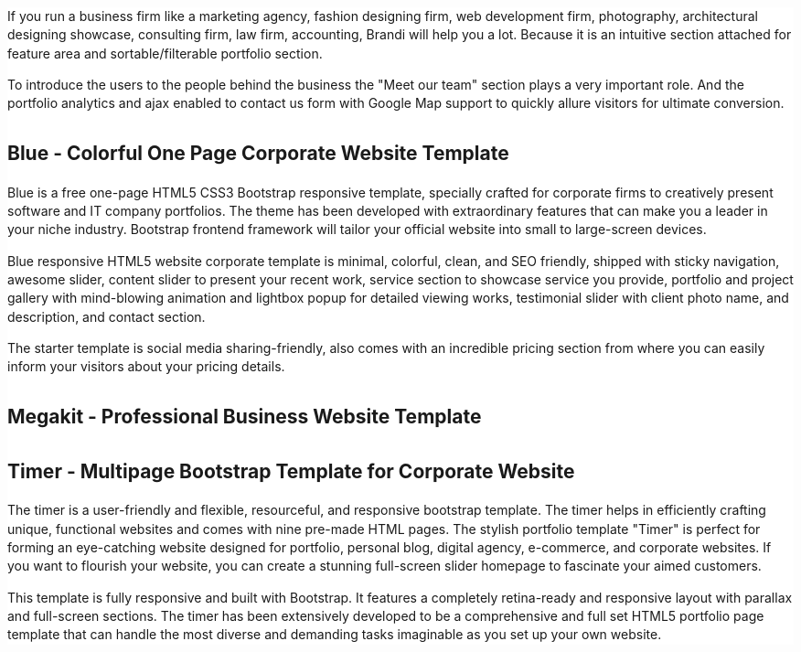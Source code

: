 If you run a business firm like a marketing agency, fashion designing firm, web development firm, photography, architectural designing showcase, consulting firm, law firm, accounting, Brandi will help you a lot. Because it is an intuitive section attached for feature area and sortable/filterable portfolio section.

To introduce the users to the people behind the business the "Meet our team" section plays a very important role. And the portfolio analytics and ajax enabled to contact us form with Google Map support to quickly allure visitors for ultimate conversion.

<Download href="/products/brandi"/>
<Demo href="http://demo.themefisher.com/brandi/"/>

## Blue - Colorful One Page Corporate Website Template

<Mockup src="/blog/blue.png" alt="One page corporate website template free " />

Blue is a free one-page HTML5 CSS3 Bootstrap responsive template, specially crafted for corporate firms to creatively present software and IT company portfolios. The theme has been developed with extraordinary features that can make you a leader in your niche industry. Bootstrap frontend framework will tailor your official website into small to large-screen devices.

Blue responsive HTML5 website corporate template is minimal, colorful, clean, and SEO friendly, shipped with sticky navigation, awesome slider, content slider to present your recent work, service section to showcase service you provide, portfolio and project gallery with mind-blowing animation and lightbox popup for detailed viewing works, testimonial slider with client photo name, and description, and contact section.

The starter template is social media sharing-friendly, also comes with an incredible pricing section from where you can easily inform your visitors about your pricing details.

<Download href="http://themefisher.com/products/blue"/>
<Demo href="http://demo.themefisher.com/blue/"/>

## Megakit - Professional Business Website Template

<Mockup src="/blog/megakit.png" alt="free-responsive-business-website-template-megakit" />

<Download href="/products/megakit"/>
<Demo href="http://demo.themefisher.com/megakit/"/>

## Timer - Multipage Bootstrap Template for Corporate Website

<Mockup src="/blog/timer.png" alt="responsive-multipage-bootstrap-html5-agency-template" />

The timer is a user-friendly and flexible, resourceful, and responsive bootstrap template. The timer helps in efficiently crafting unique, functional websites and comes with nine pre-made HTML pages. The stylish portfolio template "Timer" is perfect for forming an eye-catching website designed for portfolio, personal blog, digital agency, e-commerce, and corporate websites. If you want to flourish your website, you can create a stunning full-screen slider homepage to fascinate your aimed customers.

This template is fully responsive and built with Bootstrap. It features a completely retina-ready and responsive layout with parallax and full-screen sections. The timer has been extensively developed to be a comprehensive and full set HTML5 portfolio page template that can handle the most diverse and demanding tasks imaginable as you set up your own website.
